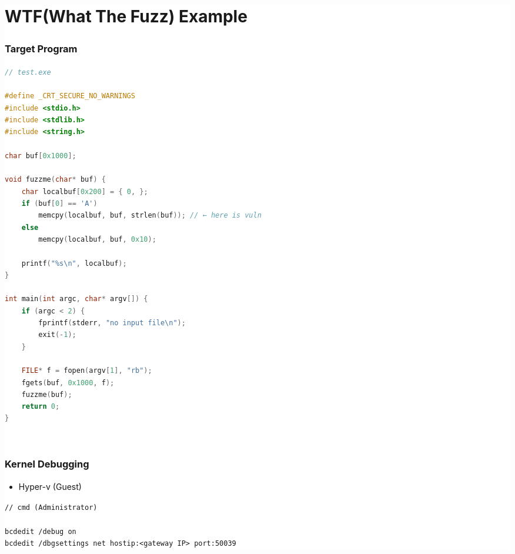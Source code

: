 # WTF(What The Fuzz) Example

### Target Program

```c++
// test.exe

#define _CRT_SECURE_NO_WARNINGS
#include <stdio.h>
#include <stdlib.h>
#include <string.h>

char buf[0x1000];

void fuzzme(char* buf) {
	char localbuf[0x200] = { 0, };
    if (buf[0] == 'A')
        memcpy(localbuf, buf, strlen(buf)); // ← here is vuln
    else
        memcpy(localbuf, buf, 0x10);

    printf("%s\n", localbuf);
}

int main(int argc, char* argv[]) {
	if (argc < 2) {
		fprintf(stderr, "no input file\n");
		exit(-1);
	}

	FILE* f = fopen(argv[1], "rb");
	fgets(buf, 0x1000, f);
	fuzzme(buf);
    return 0;
}
```



<br>



### Kernel Debugging

- Hyper-v (Guest)

```
// cmd (Administrator)

bcdedit /debug on
bcdedit /dbgsettings net hostip:<gateway IP> port:50039
```
